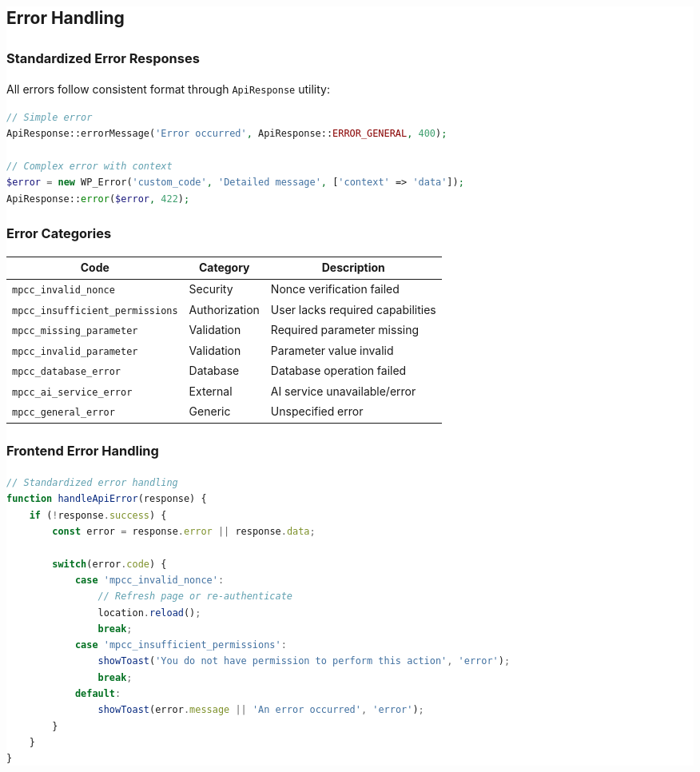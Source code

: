## Error Handling

### Standardized Error Responses

All errors follow consistent format through `ApiResponse` utility:

```php
// Simple error
ApiResponse::errorMessage('Error occurred', ApiResponse::ERROR_GENERAL, 400);

// Complex error with context
$error = new WP_Error('custom_code', 'Detailed message', ['context' => 'data']);
ApiResponse::error($error, 422);
```

### Error Categories

| Code | Category | Description |
|------|----------|-------------|
| `mpcc_invalid_nonce` | Security | Nonce verification failed |
| `mpcc_insufficient_permissions` | Authorization | User lacks required capabilities |
| `mpcc_missing_parameter` | Validation | Required parameter missing |
| `mpcc_invalid_parameter` | Validation | Parameter value invalid |
| `mpcc_database_error` | Database | Database operation failed |
| `mpcc_ai_service_error` | External | AI service unavailable/error |
| `mpcc_general_error` | Generic | Unspecified error |

### Frontend Error Handling

```javascript
// Standardized error handling
function handleApiError(response) {
    if (!response.success) {
        const error = response.error || response.data;
        
        switch(error.code) {
            case 'mpcc_invalid_nonce':
                // Refresh page or re-authenticate
                location.reload();
                break;
            case 'mpcc_insufficient_permissions':
                showToast('You do not have permission to perform this action', 'error');
                break;
            default:
                showToast(error.message || 'An error occurred', 'error');
        }
    }
}
```
